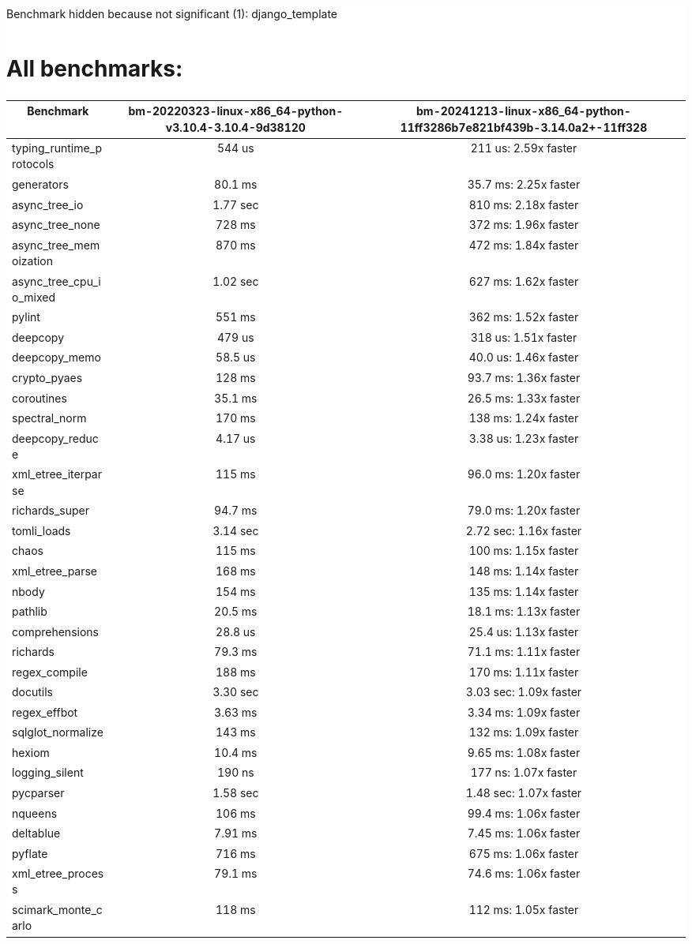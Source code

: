 Benchmark hidden because not significant (1): django_template

All benchmarks:
===============

| Benchmark                | bm-20220323-linux-x86_64-python-v3.10.4-3.10.4-9d38120 | bm-20241213-linux-x86_64-python-11ff3286b7e821bf439b-3.14.0a2+-11ff328 |
|--------------------------|:------------------------------------------------------:|:----------------------------------------------------------------------:|
| typing_runtime_protocols | 544 us                                                 | 211 us: 2.59x faster                                                   |
| generators               | 80.1 ms                                                | 35.7 ms: 2.25x faster                                                  |
| async_tree_io            | 1.77 sec                                               | 810 ms: 2.18x faster                                                   |
| async_tree_none          | 728 ms                                                 | 372 ms: 1.96x faster                                                   |
| async_tree_memoization   | 870 ms                                                 | 472 ms: 1.84x faster                                                   |
| async_tree_cpu_io_mixed  | 1.02 sec                                               | 627 ms: 1.62x faster                                                   |
| pylint                   | 551 ms                                                 | 362 ms: 1.52x faster                                                   |
| deepcopy                 | 479 us                                                 | 318 us: 1.51x faster                                                   |
| deepcopy_memo            | 58.5 us                                                | 40.0 us: 1.46x faster                                                  |
| crypto_pyaes             | 128 ms                                                 | 93.7 ms: 1.36x faster                                                  |
| coroutines               | 35.1 ms                                                | 26.5 ms: 1.33x faster                                                  |
| spectral_norm            | 170 ms                                                 | 138 ms: 1.24x faster                                                   |
| deepcopy_reduce          | 4.17 us                                                | 3.38 us: 1.23x faster                                                  |
| xml_etree_iterparse      | 115 ms                                                 | 96.0 ms: 1.20x faster                                                  |
| richards_super           | 94.7 ms                                                | 79.0 ms: 1.20x faster                                                  |
| tomli_loads              | 3.14 sec                                               | 2.72 sec: 1.16x faster                                                 |
| chaos                    | 115 ms                                                 | 100 ms: 1.15x faster                                                   |
| xml_etree_parse          | 168 ms                                                 | 148 ms: 1.14x faster                                                   |
| nbody                    | 154 ms                                                 | 135 ms: 1.14x faster                                                   |
| pathlib                  | 20.5 ms                                                | 18.1 ms: 1.13x faster                                                  |
| comprehensions           | 28.8 us                                                | 25.4 us: 1.13x faster                                                  |
| richards                 | 79.3 ms                                                | 71.1 ms: 1.11x faster                                                  |
| regex_compile            | 188 ms                                                 | 170 ms: 1.11x faster                                                   |
| docutils                 | 3.30 sec                                               | 3.03 sec: 1.09x faster                                                 |
| regex_effbot             | 3.63 ms                                                | 3.34 ms: 1.09x faster                                                  |
| sqlglot_normalize        | 143 ms                                                 | 132 ms: 1.09x faster                                                   |
| hexiom                   | 10.4 ms                                                | 9.65 ms: 1.08x faster                                                  |
| logging_silent           | 190 ns                                                 | 177 ns: 1.07x faster                                                   |
| pycparser                | 1.58 sec                                               | 1.48 sec: 1.07x faster                                                 |
| nqueens                  | 106 ms                                                 | 99.4 ms: 1.06x faster                                                  |
| deltablue                | 7.91 ms                                                | 7.45 ms: 1.06x faster                                                  |
| pyflate                  | 716 ms                                                 | 675 ms: 1.06x faster                                                   |
| xml_etree_process        | 79.1 ms                                                | 74.6 ms: 1.06x faster                                                  |
| scimark_monte_carlo      | 118 ms                                                 | 112 ms: 1.05x faster                                                   |
